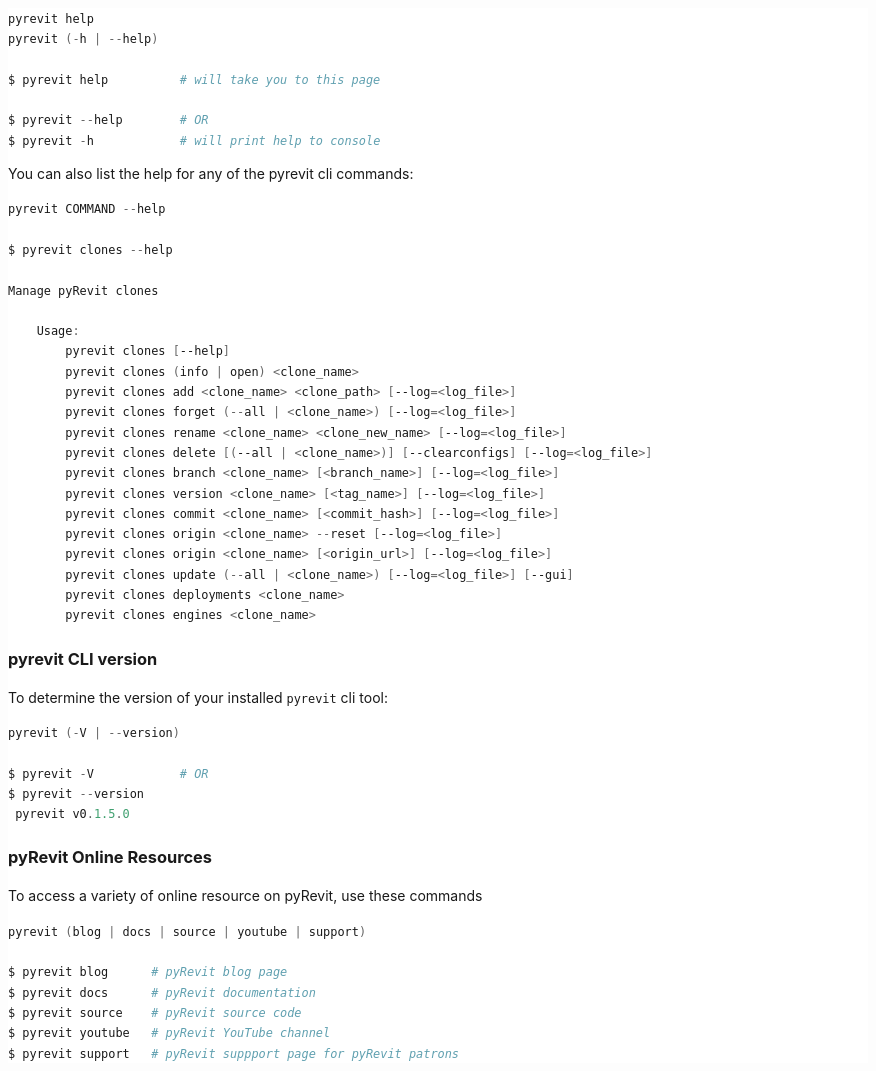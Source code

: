 ``` powershell
pyrevit help
pyrevit (-h | --help)

$ pyrevit help          # will take you to this page

$ pyrevit --help        # OR
$ pyrevit -h            # will print help to console
```

You can also list the help for any of the pyrevit cli commands:

``` powershell
pyrevit COMMAND --help

$ pyrevit clones --help

Manage pyRevit clones

    Usage:
        pyrevit clones [--help]
        pyrevit clones (info | open) <clone_name>
        pyrevit clones add <clone_name> <clone_path> [--log=<log_file>]
        pyrevit clones forget (--all | <clone_name>) [--log=<log_file>]
        pyrevit clones rename <clone_name> <clone_new_name> [--log=<log_file>]
        pyrevit clones delete [(--all | <clone_name>)] [--clearconfigs] [--log=<log_file>]
        pyrevit clones branch <clone_name> [<branch_name>] [--log=<log_file>]
        pyrevit clones version <clone_name> [<tag_name>] [--log=<log_file>]
        pyrevit clones commit <clone_name> [<commit_hash>] [--log=<log_file>]
        pyrevit clones origin <clone_name> --reset [--log=<log_file>]
        pyrevit clones origin <clone_name> [<origin_url>] [--log=<log_file>]
        pyrevit clones update (--all | <clone_name>) [--log=<log_file>] [--gui]
        pyrevit clones deployments <clone_name>
        pyrevit clones engines <clone_name>
```

### pyrevit CLI version

To determine the version of your installed `pyrevit` cli tool:

``` powershell
pyrevit (-V | --version)

$ pyrevit -V            # OR
$ pyrevit --version
 pyrevit v0.1.5.0
```

### pyRevit Online Resources

To access a variety of online resource on pyRevit, use these commands

``` powershell
pyrevit (blog | docs | source | youtube | support)

$ pyrevit blog      # pyRevit blog page
$ pyrevit docs      # pyRevit documentation
$ pyrevit source    # pyRevit source code
$ pyrevit youtube   # pyRevit YouTube channel
$ pyrevit support   # pyRevit suppport page for pyRevit patrons
```
